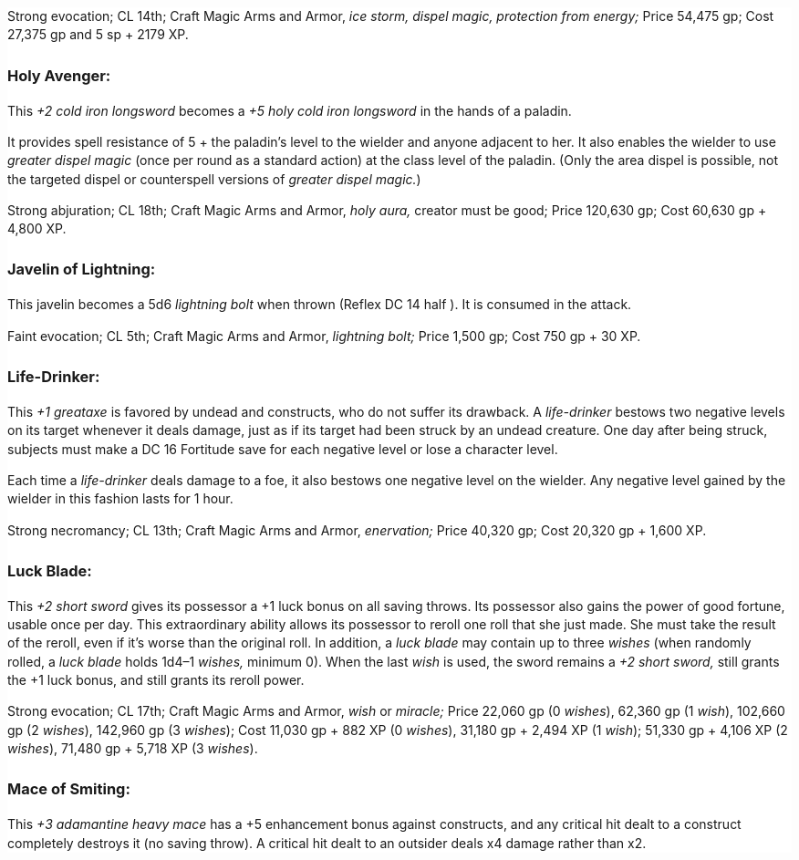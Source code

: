 Strong evocation; CL 14th; Craft Magic Arms and Armor, _ice storm, dispel magic, protection from energy;_ Price 54,475 gp; Cost 27,375 gp and 5 sp + 2179 XP.

### Holy Avenger:

This _+2 cold iron longsword_ becomes a _+5 holy cold iron longsword_ in the hands of a paladin.

It provides spell resistance of 5 + the paladin’s level to the wielder and anyone adjacent to her. It also enables the wielder to use _greater dispel magic_ (once per round as a standard action) at the class level of the paladin. (Only the area dispel is possible, not the targeted dispel or counterspell versions of _greater dispel magic._)

Strong abjuration; CL 18th; Craft Magic Arms and Armor, _holy aura,_ creator must be good; Price 120,630 gp; Cost 60,630 gp + 4,800 XP.

### Javelin of Lightning:

This javelin becomes a 5d6 _lightning bolt_ when thrown (Reflex DC 14 half ). It is consumed in the attack.

Faint evocation; CL 5th; Craft Magic Arms and Armor, _lightning bolt;_ Price 1,500 gp; Cost 750 gp + 30 XP.

### Life-Drinker:

This _+1 greataxe_ is favored by undead and constructs, who do not suffer its drawback. A _life-drinker_ bestows two negative levels on its target whenever it deals damage, just as if its target had been struck by an undead creature. One day after being struck, subjects must make a DC 16 Fortitude save for each negative level or lose a character level.

Each time a _life-drinker_ deals damage to a foe, it also bestows one negative level on the wielder. Any negative level gained by the wielder in this fashion lasts for 1 hour.

Strong necromancy; CL 13th; Craft Magic Arms and Armor, _enervation;_ Price 40,320 gp; Cost 20,320 gp + 1,600 XP.

### Luck Blade:

This _+2 short sword_ gives its possessor a +1 luck bonus on all saving throws. Its possessor also gains the power of good fortune, usable once per day. This extraordinary ability allows its possessor to reroll one roll that she just made. She must take the result of the reroll, even if it’s worse than the original roll. In addition, a _luck blade_ may contain up to three _wishes_ (when randomly rolled, a _luck blade_ holds 1d4–1 _wishes,_ minimum 0). When the last _wish_ is used, the sword remains a _+2 short sword,_ still grants the +1 luck bonus, and still grants its reroll power.

Strong evocation; CL 17th; Craft Magic Arms and Armor, _wish_ or _miracle;_ Price 22,060 gp (0 _wishes_), 62,360 gp (1 _wish_), 102,660 gp (2 _wishes_), 142,960 gp (3 _wishes_); Cost 11,030 gp + 882 XP (0 _wishes_), 31,180 gp + 2,494 XP (1 _wish_); 51,330 gp + 4,106 XP (2 _wishes_), 71,480 gp + 5,718 XP (3 _wishes_).

### Mace of Smiting:

This _+3 adamantine heavy mace_ has a +5 enhancement bonus against constructs, and any critical hit dealt to a construct completely destroys it (no saving throw). A critical hit dealt to an outsider deals x4 damage rather than x2.
